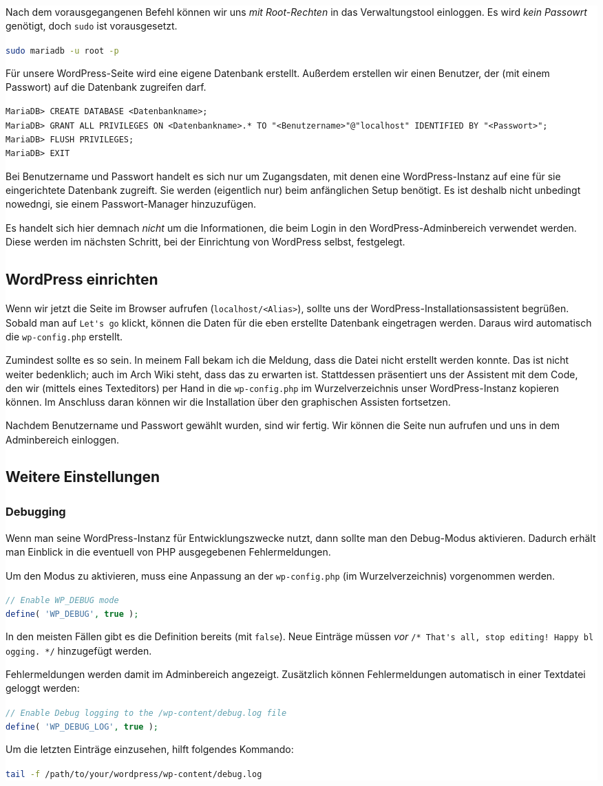 Nach dem vorausgegangenen Befehl können wir uns *mit Root-Rechten* in das Verwaltungstool einloggen. Es wird *kein Passowrt* genötigt, doch `sudo` ist vorausgesetzt.
```bash
sudo mariadb -u root -p
```

Für unsere WordPress-Seite wird eine eigene Datenbank erstellt. Außerdem erstellen wir einen Benutzer, der (mit einem Passwort) auf die Datenbank zugreifen darf.  
```
MariaDB> CREATE DATABASE <Datenbankname>;
MariaDB> GRANT ALL PRIVILEGES ON <Datenbankname>.* TO "<Benutzername>"@"localhost" IDENTIFIED BY "<Passwort>";
MariaDB> FLUSH PRIVILEGES;
MariaDB> EXIT
```

Bei Benutzername und Passwort handelt es sich nur um Zugangsdaten, mit denen eine WordPress-Instanz auf eine für sie eingerichtete Datenbank zugreift. Sie werden (eigentlich nur) beim anfänglichen Setup benötigt. Es ist deshalb nicht unbedingt nowedngi, sie einem Passwort-Manager hinzuzufügen.

Es handelt sich hier demnach *nicht* um die Informationen, die beim Login in den WordPress-Adminbereich verwendet werden. Diese werden im nächsten Schritt, bei der Einrichtung von WordPress selbst, festgelegt.

## WordPress einrichten
Wenn wir jetzt die Seite im Browser aufrufen (`localhost/<Alias>`), sollte uns der WordPress-Installationsassistent begrüßen. Sobald man auf `Let's go` klickt, können die Daten für die eben erstellte Datenbank eingetragen werden. Daraus wird automatisch die `wp-config.php` erstellt.

Zumindest sollte es so sein. In meinem Fall bekam ich die Meldung, dass die Datei nicht erstellt werden konnte. Das ist nicht weiter bedenklich; auch im Arch Wiki steht, dass das zu erwarten ist. Stattdessen präsentiert uns der Assistent mit dem Code, den wir (mittels eines Texteditors) per Hand in die `wp-config.php` im Wurzelverzeichnis unser WordPress-Instanz kopieren können. Im Anschluss daran können wir die Installation über den graphischen Assisten fortsetzen.

Nachdem Benutzername und Passwort gewählt wurden, sind wir fertig. Wir können die Seite nun aufrufen und uns in dem Adminbereich einloggen.

## Weitere Einstellungen

### Debugging
Wenn man seine WordPress-Instanz für Entwicklungszwecke nutzt, dann sollte man den Debug-Modus aktivieren. Dadurch erhält man Einblick in die eventuell von PHP ausgegebenen Fehlermeldungen.

Um den Modus zu aktivieren, muss eine Anpassung an der `wp-config.php` (im Wurzelverzeichnis) vorgenommen werden. 
```php
// Enable WP_DEBUG mode
define( 'WP_DEBUG', true );
```
In den meisten Fällen gibt es die Definition bereits (mit `false`). Neue Einträge müssen *vor* `/* That's all, stop editing! Happy blogging. */` hinzugefügt werden.

Fehlermeldungen werden damit im Adminbereich angezeigt. Zusätzlich können Fehlermeldungen automatisch in einer Textdatei geloggt werden:
```php
// Enable Debug logging to the /wp-content/debug.log file
define( 'WP_DEBUG_LOG', true );
```
Um die letzten Einträge einzusehen, hilft folgendes Kommando:
```bash
tail -f /path/to/your/wordpress/wp-content/debug.log
```
